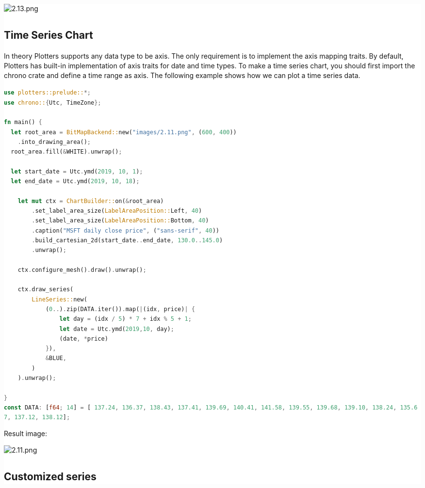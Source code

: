 ![2.13.png](../../images/2.13.png)

## Time Series Chart

In theory Plotters supports any data type to be axis. The only requirement is to implement the
axis mapping traits. By default, Plotters has built-in implementation of axis traits for date and
time types. To make a time series chart, you should first import the chrono crate and define a time
range as axis.
The following example shows how we can plot a time series data.

```rust
use plotters::prelude::*;
use chrono::{Utc, TimeZone};

fn main() {
  let root_area = BitMapBackend::new("images/2.11.png", (600, 400))
    .into_drawing_area();
  root_area.fill(&WHITE).unwrap();

  let start_date = Utc.ymd(2019, 10, 1);
  let end_date = Utc.ymd(2019, 10, 18);

    let mut ctx = ChartBuilder::on(&root_area)
        .set_label_area_size(LabelAreaPosition::Left, 40)
        .set_label_area_size(LabelAreaPosition::Bottom, 40)
        .caption("MSFT daily close price", ("sans-serif", 40))
        .build_cartesian_2d(start_date..end_date, 130.0..145.0)
        .unwrap();

    ctx.configure_mesh().draw().unwrap();

    ctx.draw_series(
        LineSeries::new(
            (0..).zip(DATA.iter()).map(|(idx, price)| {
                let day = (idx / 5) * 7 + idx % 5 + 1;
                let date = Utc.ymd(2019,10, day);
                (date, *price)
            }),
            &BLUE,
        )
    ).unwrap();

}
const DATA: [f64; 14] = [ 137.24, 136.37, 138.43, 137.41, 139.69, 140.41, 141.58, 139.55, 139.68, 139.10, 138.24, 135.67, 137.12, 138.12];
```

Result image:

![2.11.png](../../images/2.11.png)

## Customized series
